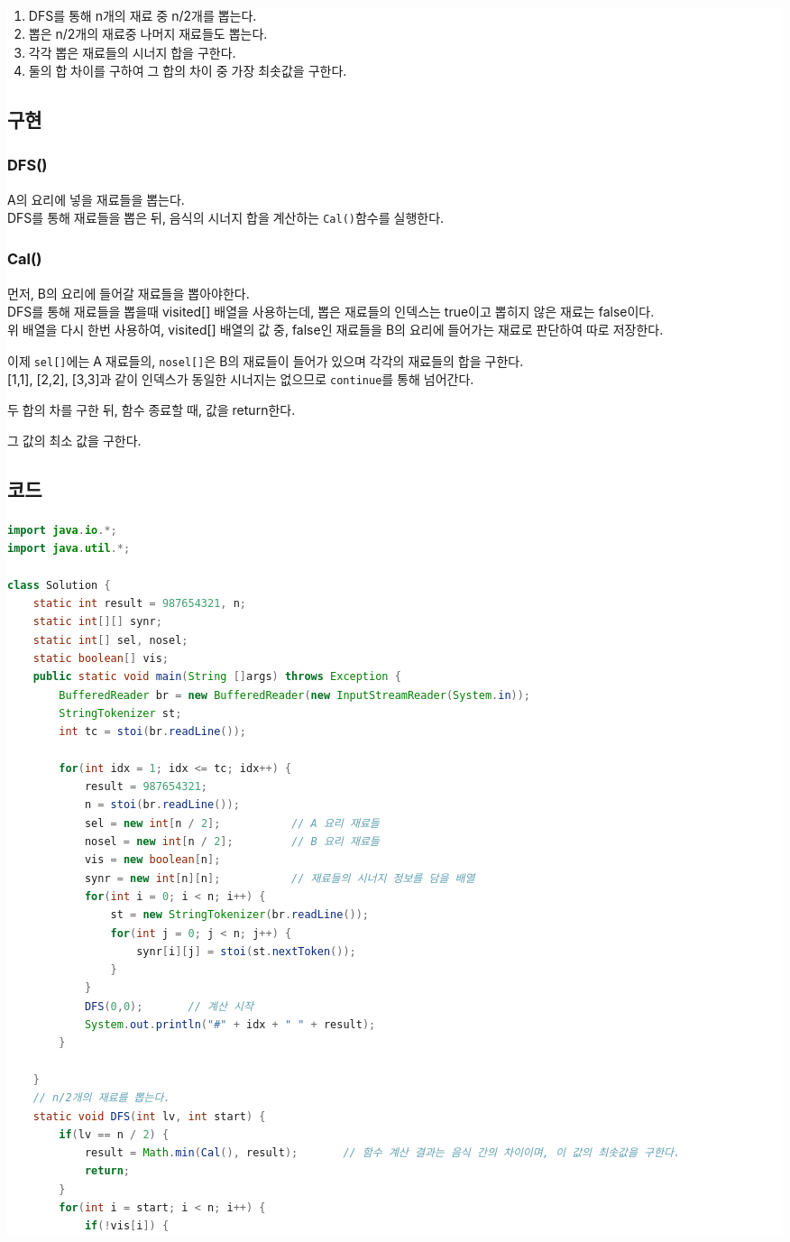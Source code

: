 1. DFS를 통해 n개의 재료 중 n/2개를 뽑는다.  
2. 뽑은 n/2개의 재료중 나머지 재료들도 뽑는다.  
3. 각각 뽑은 재료들의 시너지 합을 구한다.  
4. 둘의 합 차이를 구하여 그 합의 차이 중 가장 최솟값을 구한다.  

## 구현
### DFS()
A의 요리에 넣을 재료들을 뽑는다.  
DFS를 통해 재료들을 뽑은 뒤, 음식의 시너지 합을 계산하는 `Cal()`함수를 실행한다.  
### Cal()
먼저, B의 요리에 들어갈 재료들을 뽑아야한다.  
DFS를 통해 재료들을 뽑을때 visited[] 배열을 사용하는데, 뽑은 재료들의 인덱스는 true이고 뽑히지 않은 재료는 false이다.  
위 배열을 다시 한번 사용하여, visited[] 배열의 값 중, false인 재료들을 B의 요리에 들어가는 재료로 판단하여 따로 저장한다.  

이제 `sel[]`에는 A 재료들의, `nosel[]`은 B의 재료들이 들어가 있으며 각각의 재료들의 합을 구한다.  
[1,1], [2,2], [3,3]과 같이 인덱스가 동일한 시너지는 없으므로 `continue`를 통해 넘어간다.  

두 합의 차를 구한 뒤, 함수 종료할 때, 값을 return한다.  

그 값의 최소 값을 구한다.  

## 코드
```java
import java.io.*;
import java.util.*;

class Solution {
	static int result = 987654321, n;
	static int[][] synr;
	static int[] sel, nosel;	
	static boolean[] vis;
	public static void main(String []args) throws Exception {  
    	BufferedReader br = new BufferedReader(new InputStreamReader(System.in));
    	StringTokenizer st;
    	int tc = stoi(br.readLine());
    	
    	for(int idx = 1; idx <= tc; idx++) {
    		result = 987654321;
    		n = stoi(br.readLine());
    		sel = new int[n / 2];			// A 요리 재료들
    		nosel = new int[n / 2];			// B 요리 재료들
    		vis = new boolean[n];
    		synr = new int[n][n];			// 재료들의 시너지 정보를 담을 배열
    		for(int i = 0; i < n; i++) {
    			st = new StringTokenizer(br.readLine());
    			for(int j = 0; j < n; j++) {
    				synr[i][j] = stoi(st.nextToken());
    			}
    		}
    		DFS(0,0);		// 계산 시작
    		System.out.println("#" + idx + " " + result);
    	}
    	
	}
	// n/2개의 재료를 뽑는다.
	static void DFS(int lv, int start) {
		if(lv == n / 2) {
			result = Math.min(Cal(), result);		// 함수 계산 결과는 음식 간의 차이이며, 이 값의 최솟값을 구한다.
			return;
		}
		for(int i = start; i < n; i++) {
			if(!vis[i]) {
```